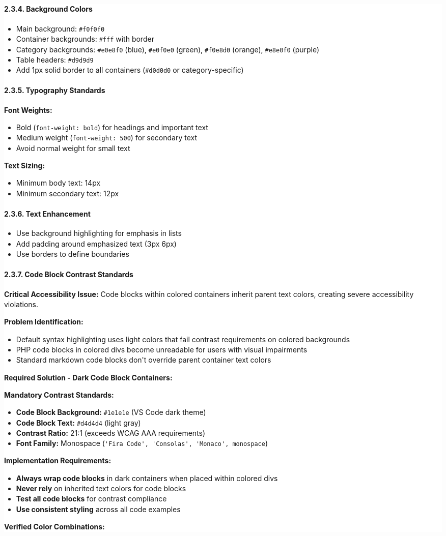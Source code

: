 #### 2.3.4. Background Colors

-   Main background: `#f0f0f0`
-   Container backgrounds: `#fff` with border
-   Category backgrounds: `#e0e8f0` (blue), `#e0f0e0` (green), `#f0e8d0` (orange), `#e8e0f0` (purple)
-   Table headers: `#d9d9d9`
-   Add 1px solid border to all containers (`#d0d0d0` or category-specific)

#### 2.3.5. Typography Standards

**Font Weights:**

-   Bold (`font-weight: bold`) for headings and important text
-   Medium weight (`font-weight: 500`) for secondary text
-   Avoid normal weight for small text

**Text Sizing:**

-   Minimum body text: 14px
-   Minimum secondary text: 12px

#### 2.3.6. Text Enhancement

-   Use background highlighting for emphasis in lists
-   Add padding around emphasized text (3px 6px)
-   Use borders to define boundaries

#### 2.3.7. Code Block Contrast Standards

**Critical Accessibility Issue:** Code blocks within colored containers inherit parent text colors, creating severe
accessibility violations.

**Problem Identification:**

-   Default syntax highlighting uses light colors that fail contrast requirements on colored backgrounds
-   PHP code blocks in colored divs become unreadable for users with visual impairments
-   Standard markdown code blocks don't override parent container text colors

**Required Solution - Dark Code Block Containers:**

**Mandatory Contrast Standards:**

-   **Code Block Background:** `#1e1e1e` (VS Code dark theme)
-   **Code Block Text:** `#d4d4d4` (light gray)
-   **Contrast Ratio:** 21:1 (exceeds WCAG AAA requirements)
-   **Font Family:** Monospace (`'Fira Code', 'Consolas', 'Monaco', monospace`)

**Implementation Requirements:**

-   **Always wrap code blocks** in dark containers when placed within colored divs
-   **Never rely** on inherited text colors for code blocks
-   **Test all code blocks** for contrast compliance
-   **Use consistent styling** across all code examples

**Verified Color Combinations:** <br>
